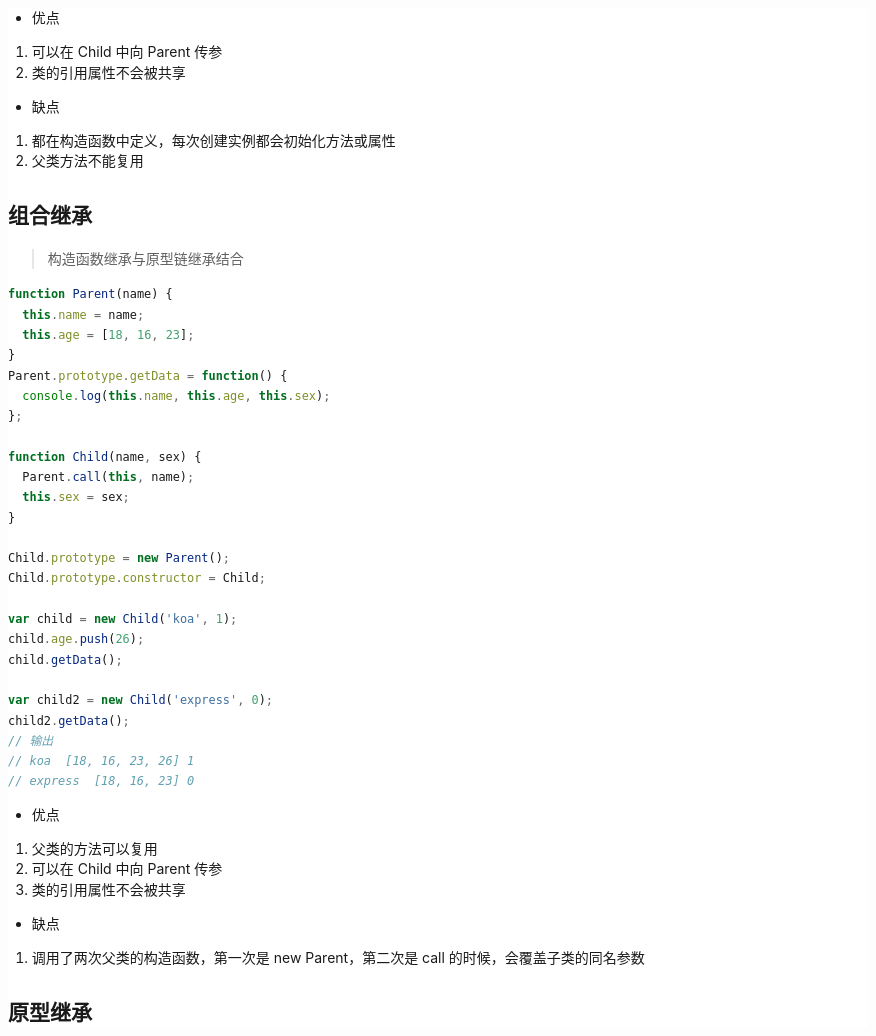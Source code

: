 
- 优点

1. 可以在 Child 中向 Parent 传参
2. 类的引用属性不会被共享

- 缺点

1. 都在构造函数中定义，每次创建实例都会初始化方法或属性
2. 父类方法不能复用

## 组合继承

> 构造函数继承与原型链继承结合

```js
function Parent(name) {
  this.name = name;
  this.age = [18, 16, 23];
}
Parent.prototype.getData = function() {
  console.log(this.name, this.age, this.sex);
};

function Child(name, sex) {
  Parent.call(this, name);
  this.sex = sex;
}

Child.prototype = new Parent();
Child.prototype.constructor = Child;

var child = new Child('koa', 1);
child.age.push(26);
child.getData();

var child2 = new Child('express', 0);
child2.getData();
// 输出
// koa  [18, 16, 23, 26] 1
// express  [18, 16, 23] 0
```

- 优点

1. 父类的方法可以复用
2. 可以在 Child 中向 Parent 传参
3. 类的引用属性不会被共享

- 缺点

1. 调用了两次父类的构造函数，第一次是 new Parent，第二次是 call 的时候，会覆盖子类的同名参数

## 原型继承
